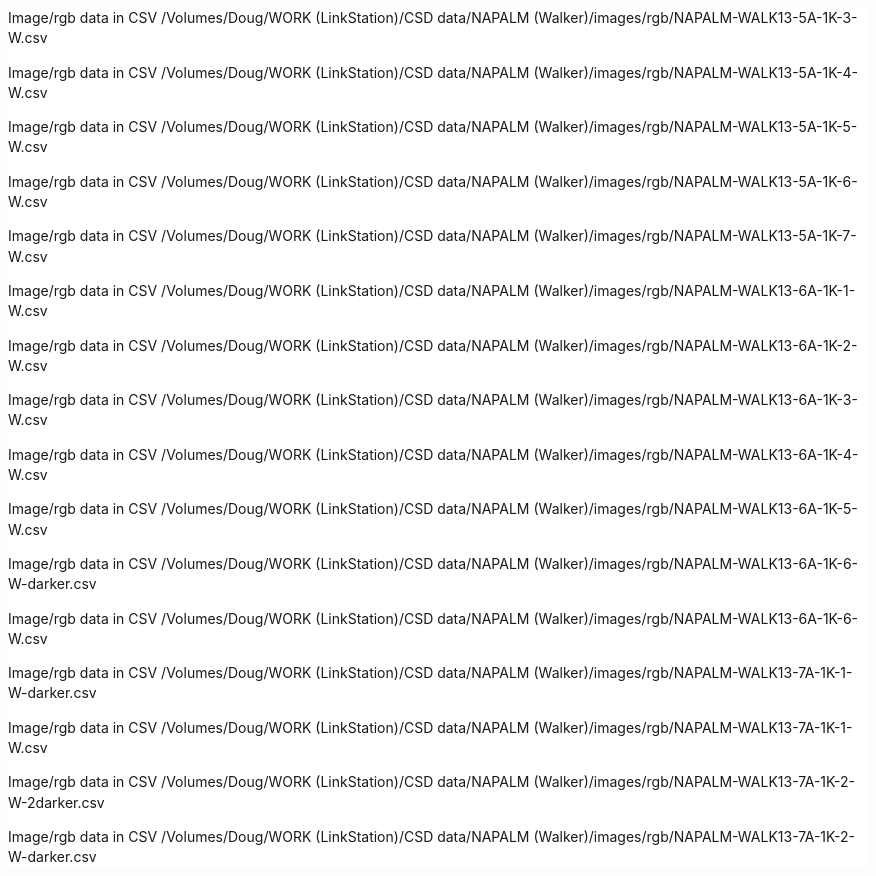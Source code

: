 
Image/rgb data in CSV
/Volumes/Doug/WORK (LinkStation)/CSD data/NAPALM (Walker)/images/rgb/NAPALM-WALK13-5A-1K-3-W.csv


Image/rgb data in CSV
/Volumes/Doug/WORK (LinkStation)/CSD data/NAPALM (Walker)/images/rgb/NAPALM-WALK13-5A-1K-4-W.csv


Image/rgb data in CSV
/Volumes/Doug/WORK (LinkStation)/CSD data/NAPALM (Walker)/images/rgb/NAPALM-WALK13-5A-1K-5-W.csv


Image/rgb data in CSV
/Volumes/Doug/WORK (LinkStation)/CSD data/NAPALM (Walker)/images/rgb/NAPALM-WALK13-5A-1K-6-W.csv


Image/rgb data in CSV
/Volumes/Doug/WORK (LinkStation)/CSD data/NAPALM (Walker)/images/rgb/NAPALM-WALK13-5A-1K-7-W.csv


Image/rgb data in CSV
/Volumes/Doug/WORK (LinkStation)/CSD data/NAPALM (Walker)/images/rgb/NAPALM-WALK13-6A-1K-1-W.csv


Image/rgb data in CSV
/Volumes/Doug/WORK (LinkStation)/CSD data/NAPALM (Walker)/images/rgb/NAPALM-WALK13-6A-1K-2-W.csv


Image/rgb data in CSV
/Volumes/Doug/WORK (LinkStation)/CSD data/NAPALM (Walker)/images/rgb/NAPALM-WALK13-6A-1K-3-W.csv


Image/rgb data in CSV
/Volumes/Doug/WORK (LinkStation)/CSD data/NAPALM (Walker)/images/rgb/NAPALM-WALK13-6A-1K-4-W.csv


Image/rgb data in CSV
/Volumes/Doug/WORK (LinkStation)/CSD data/NAPALM (Walker)/images/rgb/NAPALM-WALK13-6A-1K-5-W.csv


Image/rgb data in CSV
/Volumes/Doug/WORK (LinkStation)/CSD data/NAPALM (Walker)/images/rgb/NAPALM-WALK13-6A-1K-6-W-darker.csv


Image/rgb data in CSV
/Volumes/Doug/WORK (LinkStation)/CSD data/NAPALM (Walker)/images/rgb/NAPALM-WALK13-6A-1K-6-W.csv


Image/rgb data in CSV
/Volumes/Doug/WORK (LinkStation)/CSD data/NAPALM (Walker)/images/rgb/NAPALM-WALK13-7A-1K-1-W-darker.csv


Image/rgb data in CSV
/Volumes/Doug/WORK (LinkStation)/CSD data/NAPALM (Walker)/images/rgb/NAPALM-WALK13-7A-1K-1-W.csv


Image/rgb data in CSV
/Volumes/Doug/WORK (LinkStation)/CSD data/NAPALM (Walker)/images/rgb/NAPALM-WALK13-7A-1K-2-W-2darker.csv


Image/rgb data in CSV
/Volumes/Doug/WORK (LinkStation)/CSD data/NAPALM (Walker)/images/rgb/NAPALM-WALK13-7A-1K-2-W-darker.csv
